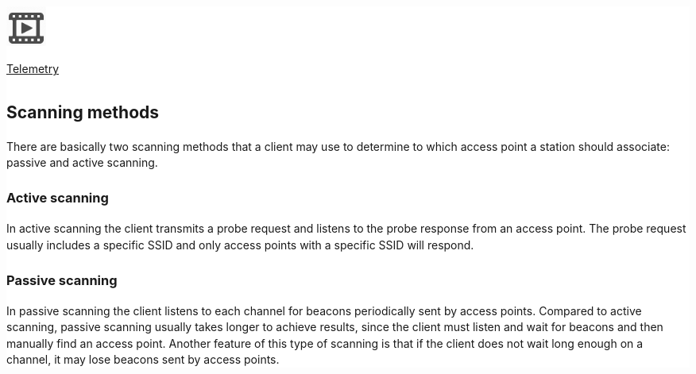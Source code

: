 <img src="figures/video.png" alt="video" width="50"/> 

[Telemetry](https://youtu.be/5cF9Ge_iozw)



## Scanning methods
There are basically two scanning methods that a client may use to determine to which access point a station should associate: passive and active scanning.

### Active scanning
In active scanning the client transmits a probe request and listens to the probe response from an access point. The probe request usually includes a specific SSID and only access points with a specific SSID will respond. 

### Passive scanning
In passive scanning the client listens to each channel for beacons periodically sent by access points. Compared to active scanning, passive scanning usually takes longer to achieve results, since the client must listen and wait for beacons and then manually find an access point. Another feature of this type of scanning is that if the client does not wait long enough on a channel, it may lose beacons sent by access points.
